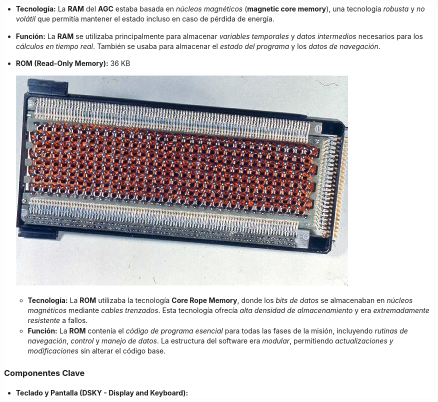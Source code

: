   - **Tecnología:** La **RAM** del **AGC** estaba basada en _núcleos magnéticos_ (**magnetic core memory**), una tecnología _robusta_ y _no volátil_ que permitía mantener el estado incluso en caso de pérdida de energía.
  - **Función:** La **RAM** se utilizaba principalmente para almacenar _variables temporales_ y _datos intermedios_ necesarios para los _cálculos en tiempo real_. También se usaba para almacenar el _estado del programa_ y los _datos de navegación_.

- **ROM (Read-Only Memory):** 36 KB

  ![Diagrama del Core Rope Memory](/assets/img/post/apollo11/7.jpg)

  - **Tecnología:** La **ROM** utilizaba la tecnología **Core Rope Memory**, donde los _bits de datos_ se almacenaban en _núcleos magnéticos_ mediante _cables trenzados_. Esta tecnología ofrecía _alta densidad de almacenamiento_ y era _extremadamente resistente_ a fallos.
  - **Función:** La **ROM** contenía el _código de programa esencial_ para todas las fases de la misión, incluyendo _rutinas de navegación_, _control_ y _manejo de datos_. La estructura del software era _modular_, permitiendo _actualizaciones y modificaciones_ sin alterar el código base.

### Componentes Clave

- **Teclado y Pantalla (DSKY - Display and Keyboard):**
